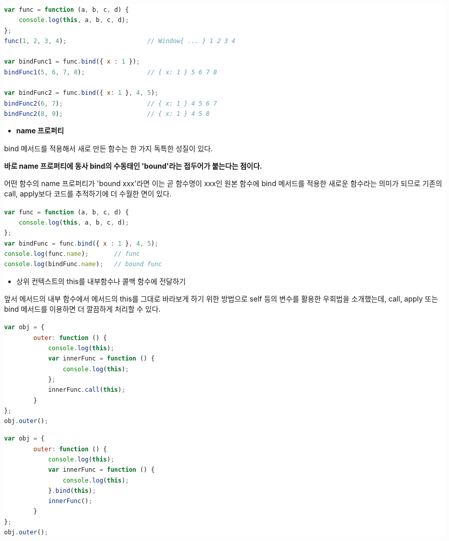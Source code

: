 ```jsx
var func = function (a, b, c, d) {
	console.log(this, a, b, c, d);
};
func(1, 2, 3, 4);                      // Window{ ... } 1 2 3 4

var bindFunc1 = func.bind({ x : 1 });
bindFunc1(5, 6, 7, 8);                 // { x: 1 } 5 6 7 8

var bindFunc2 = func.bind({ x: 1 }, 4, 5);
bindFunc2(6, 7);                       // { x: 1 } 4 5 6 7
bindFunc2(8, 9);                       // { x: 1 } 4 5 8 
```

- **name 프로퍼티**

bind 메서드를 적용해서 새로 만든 함수는 한 가지 독특한 성질이 있다.

**바로 name 프로퍼티에 동사 bind의 수동태인 'bound'라는 접두어가 붙는다는 점이다.**

어떤 함수의 name 프로퍼티가 'bound xxx'라면 이는 곧 함수명이 xxx인 원본 함수에 bind 메서드를 적용한 새로운 함수라는 의미가 되므로 기존의 call, apply보다 코드를 추적하기에 더 수월한 면이 있다.

```jsx
var func = function (a, b, c, d) {
	console.log(this, a, b, c, d);
};
var bindFunc = func.bind({ x : 1 }, 4, 5);
console.log(func.name);       // func
console.log(bindFunc.name);   // bound func
```

- 상위 컨텍스트의 this를 내부함수나 콜백 함수에 전달하기

앞서 메서드의 내부 함수에서 메서드의 this를 그대로 바라보게 하기 위한 방법으로 self 등의 변수를 활용한 우회법을 소개했는데, call, apply 또는 bind 메서드를 이용하면 더 깔끔하게 처리할 수 있다.

```jsx
var obj = {
		outer: function () {
			console.log(this);
			var innerFunc = function () {
				console.log(this);
			};
			innerFunc.call(this);
		}
};
obj.outer();
```

```jsx
var obj = {
		outer: function () {
			console.log(this);
			var innerFunc = function () {
				console.log(this);
			}.bind(this);
			innerFunc();
		}
};
obj.outer();
```
